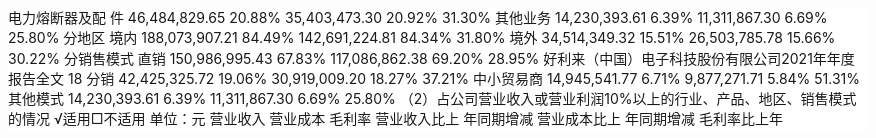 电力熔断器及配
件
46,484,829.65
20.88%
35,403,473.30
20.92%
31.30%
其他业务
14,230,393.61
6.39%
11,311,867.30
6.69%
25.80%
分地区
境内
188,073,907.21
84.49%
142,691,224.81
84.34%
31.80%
境外
34,514,349.32
15.51%
26,503,785.78
15.66%
30.22%
分销售模式
直销
150,986,995.43
67.83%
117,086,862.38
69.20%
28.95%
好利来（中国）电子科技股份有限公司2021年年度报告全文
18
分销
42,425,325.72
19.06%
30,919,009.20
18.27%
37.21%
中小贸易商
14,945,541.77
6.71%
9,877,271.71
5.84%
51.31%
其他模式
14,230,393.61
6.39%
11,311,867.30
6.69%
25.80%
（2）占公司营业收入或营业利润10%以上的行业、产品、地区、销售模式的情况
√适用□不适用
单位：元
营业收入
营业成本
毛利率
营业收入比上
年同期增减
营业成本比上
年同期增减
毛利率比上年